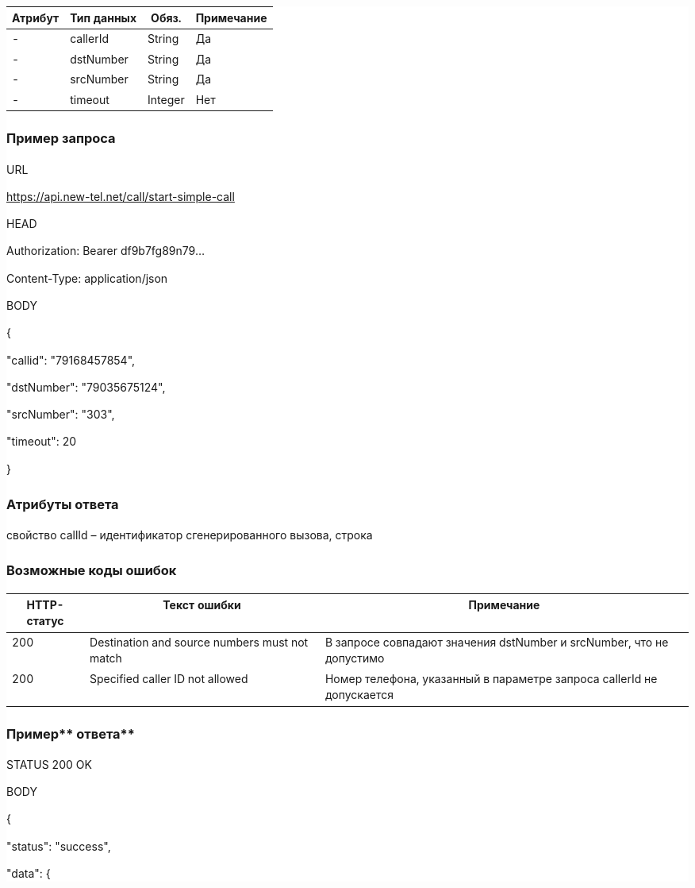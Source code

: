 | **Атрибут** | **Тип данных** | **Обяз.** | **Примечание** |
| --- | --- | --- | --- |
| - | callerId | String | Да | Отображаемый номер, от 4 до 15 десятичных цифр, не начиная с 0 или с &quot;+&quot; |
| - | dstNumber | String | Да | Номер телефона назначения, от 9 до 15 десятичных цифр, не начиная с 0 или с &quot;+&quot; |
| - | srcNumber | String | Да | Номер телефона источника, от 2 до 15 десятичных цифр, не начиная с 0 или с &quot;+&quot;, можно указать несколько номеров через запятую |
| - | timeout | Integer | Нет | Время ожидания ответа в секундах, число от 20 до 99. В случае отсутствия время ожидания ответа будет установлено 20 секунд |

### **Пример запроса**

URL

https://api.new-tel.net/call/start-simple-call

HEAD

Authorization: Bearer df9b7fg89n79…

Content-Type: application/json

BODY

{

&quot;callid&quot;: &quot;79168457854&quot;,

&quot;dstNumber&quot;: &quot;79035675124&quot;,

&quot;srcNumber&quot;: &quot;303&quot;,

&quot;timeout&quot;: 20

}

### **Атрибуты ответа**

свойство callId – идентификатор сгенерированного вызова, строка

### **Возможные коды ошибок**

| **HTTP-статус** | **Текст ошибки** | **Примечание** |
| --- | --- | --- |
| 200 | Destination and source numbers must not match | В запросе совпадают значения dstNumber и srcNumber, что не допустимо |
| 200 | Specified caller ID not allowed | Номер телефона, указанный в параметре запроса callerId не допускается |

### **Пример**** ответа**

STATUS 200 OK

BODY

{

&quot;status&quot;: &quot;success&quot;,

&quot;data&quot;: {
